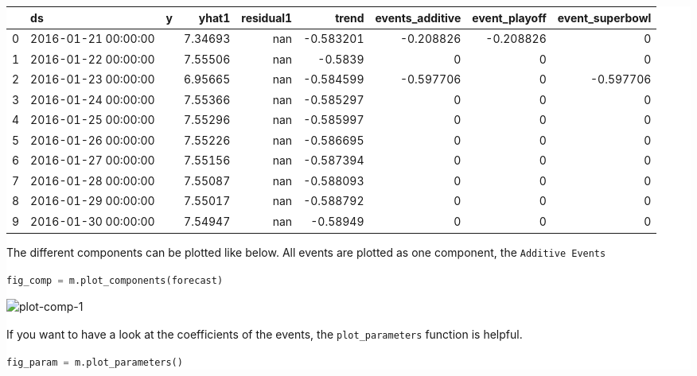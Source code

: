 |    | ds                  | y   |   yhat1 |   residual1 |     trend |   events_additive |   event_playoff |   event_superbowl |
|---:|:--------------------|:----|--------:|------------:|----------:|------------------:|----------------:|------------------:|
|  0 | 2016-01-21 00:00:00 |     | 7.34693 |         nan | -0.583201 |         -0.208826 |       -0.208826 |          0        |
|  1 | 2016-01-22 00:00:00 |     | 7.55506 |         nan | -0.5839   |          0        |        0        |          0        |
|  2 | 2016-01-23 00:00:00 |     | 6.95665 |         nan | -0.584599 |         -0.597706 |        0        |         -0.597706 |
|  3 | 2016-01-24 00:00:00 |     | 7.55366 |         nan | -0.585297 |          0        |        0        |          0        |
|  4 | 2016-01-25 00:00:00 |     | 7.55296 |         nan | -0.585997 |          0        |        0        |          0        |
|  5 | 2016-01-26 00:00:00 |     | 7.55226 |         nan | -0.586695 |          0        |        0        |          0        |
|  6 | 2016-01-27 00:00:00 |     | 7.55156 |         nan | -0.587394 |          0        |        0        |          0        |
|  7 | 2016-01-28 00:00:00 |     | 7.55087 |         nan | -0.588093 |          0        |        0        |          0        |
|  8 | 2016-01-29 00:00:00 |     | 7.55017 |         nan | -0.588792 |          0        |        0        |          0        |
|  9 | 2016-01-30 00:00:00 |     | 7.54947 |         nan | -0.58949  |          0        |        0        |          0        |

The different components can be plotted like below. All events are plotted as one component,
the `Additive Events`

```python
fig_comp = m.plot_components(forecast)
```

![plot-comp-1](./images/plot_comp_events_1.png)

If you want to have a look at the coefficients of the events, the `plot_parameters` function is helpful.

```python
fig_param = m.plot_parameters()
```